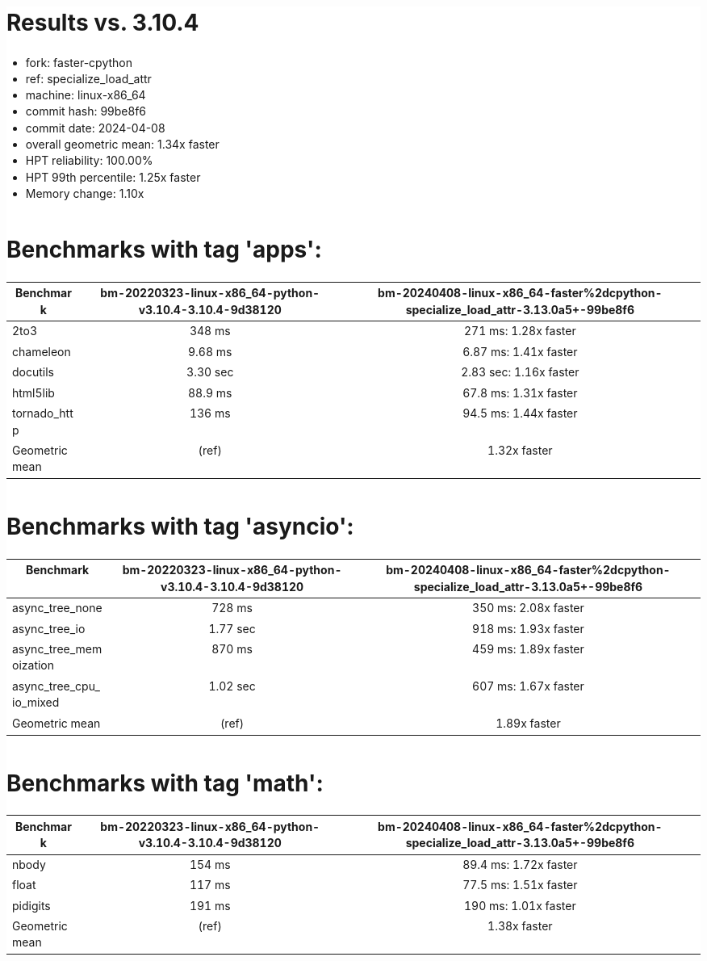 # Results vs. 3.10.4

- fork: faster-cpython
- ref: specialize_load_attr
- machine: linux-x86_64
- commit hash: 99be8f6
- commit date: 2024-04-08
- overall geometric mean: 1.34x faster
- HPT reliability: 100.00%
- HPT 99th percentile: 1.25x faster
- Memory change: 1.10x

Benchmarks with tag 'apps':
===========================

| Benchmark      | bm-20220323-linux-x86_64-python-v3.10.4-3.10.4-9d38120 | bm-20240408-linux-x86_64-faster%2dcpython-specialize_load_attr-3.13.0a5+-99be8f6 |
|----------------|:------------------------------------------------------:|:--------------------------------------------------------------------------------:|
| 2to3           | 348 ms                                                 | 271 ms: 1.28x faster                                                             |
| chameleon      | 9.68 ms                                                | 6.87 ms: 1.41x faster                                                            |
| docutils       | 3.30 sec                                               | 2.83 sec: 1.16x faster                                                           |
| html5lib       | 88.9 ms                                                | 67.8 ms: 1.31x faster                                                            |
| tornado_http   | 136 ms                                                 | 94.5 ms: 1.44x faster                                                            |
| Geometric mean | (ref)                                                  | 1.32x faster                                                                     |

Benchmarks with tag 'asyncio':
==============================

| Benchmark               | bm-20220323-linux-x86_64-python-v3.10.4-3.10.4-9d38120 | bm-20240408-linux-x86_64-faster%2dcpython-specialize_load_attr-3.13.0a5+-99be8f6 |
|-------------------------|:------------------------------------------------------:|:--------------------------------------------------------------------------------:|
| async_tree_none         | 728 ms                                                 | 350 ms: 2.08x faster                                                             |
| async_tree_io           | 1.77 sec                                               | 918 ms: 1.93x faster                                                             |
| async_tree_memoization  | 870 ms                                                 | 459 ms: 1.89x faster                                                             |
| async_tree_cpu_io_mixed | 1.02 sec                                               | 607 ms: 1.67x faster                                                             |
| Geometric mean          | (ref)                                                  | 1.89x faster                                                                     |

Benchmarks with tag 'math':
===========================

| Benchmark      | bm-20220323-linux-x86_64-python-v3.10.4-3.10.4-9d38120 | bm-20240408-linux-x86_64-faster%2dcpython-specialize_load_attr-3.13.0a5+-99be8f6 |
|----------------|:------------------------------------------------------:|:--------------------------------------------------------------------------------:|
| nbody          | 154 ms                                                 | 89.4 ms: 1.72x faster                                                            |
| float          | 117 ms                                                 | 77.5 ms: 1.51x faster                                                            |
| pidigits       | 191 ms                                                 | 190 ms: 1.01x faster                                                             |
| Geometric mean | (ref)                                                  | 1.38x faster                                                                     |
